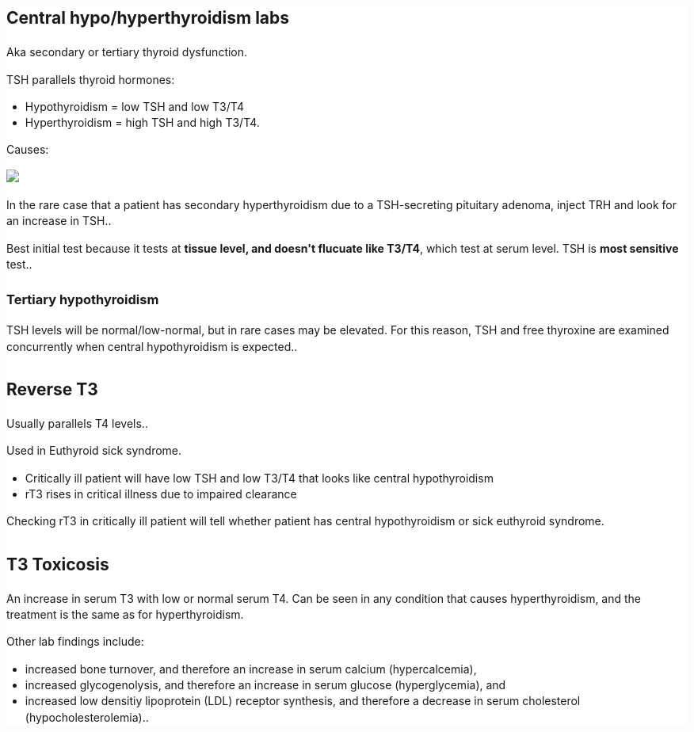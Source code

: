 ## Central hypo/hyperthyroidism labs



Aka secondary or tertiary thyroid dysfunction.



TSH parallels thyroid hormones:

- Hypothyroidism = low TSH and low T3/T4
- Hyperthyroidism = high TSH and high T3/T4.



Causes:

![](https://photos.thisispiggy.com/file/wikiFiles/e2rqUMo.jpg)

In the rare case that a patient has secondary hyperthyroidism due to a TSH-secreting pituitary adenoma, inject TRH and look for an increase in TSH..



Best initial test because it tests at **tissue level, and doesn't flucuate like T3/T4**, which test at serum level. TSH is **most sensitive** test..

### Tertiary hypothyroidism



TSH levels will be normal/low-normal, but in rare cases may be elevated. For this reason, TSH and free thyroxine are examined concurrently when central hypothyroidism is expected..

## Reverse T3



Usually parallels T4 levels..



Used in Euthyroid sick syndrome.

- Critically ill patient will have low TSH and low T3/T4 that looks like central hypothyroidism
- rT3 rises in critical illness due to impaired clearance

Checking rT3 in critically ill patient will tell whether patient has central hypothyroidism or sick euthyroid syndrome.

## T3 Toxicosis



An increase in serum T3 with low or normal serum T4. Can be seen in any condition that causes hyperthyroidism, and the treatment is the same as for hyperthyroidism.



Other lab findings include:

- increased bone turnover, and therefore an increase in serum calcium (hypercalcemia),
- increased glycogenolysis, and therefore an increase in serum glucose (hyperglycemia), and
- increased low densitiy lipoprotein (LDL) receptor synthesis, and therefore a decrease in serum cholesterol (hypocholesterolemia)..
